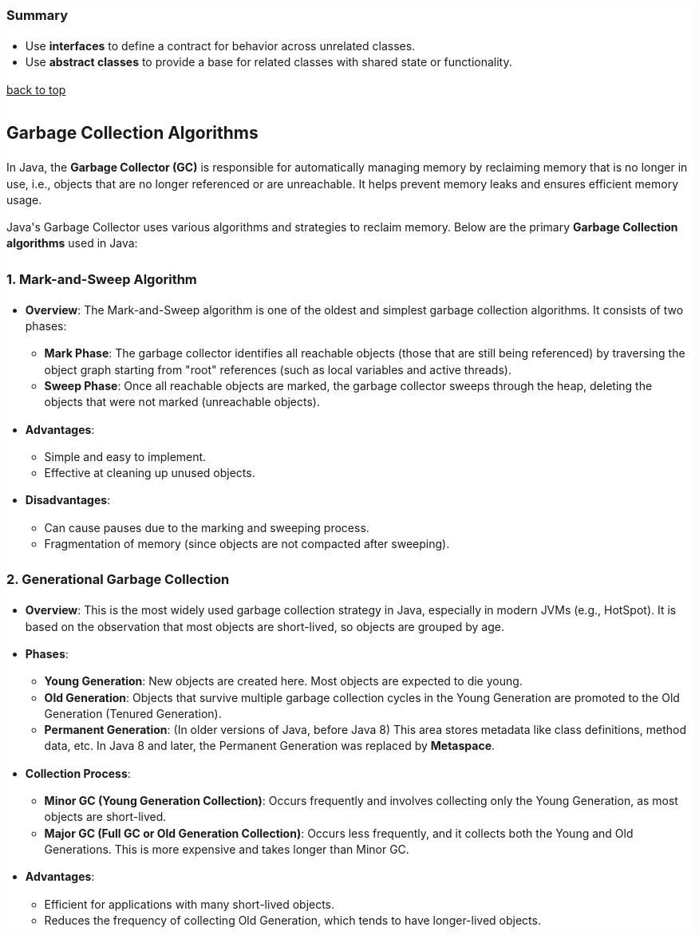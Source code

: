### **Summary**
- Use **interfaces** to define a contract for behavior across unrelated classes.
- Use **abstract classes** to provide a base for related classes with shared state or functionality.

[back to top](#index)  

## Garbage Collection Algorithms
In Java, the **Garbage Collector (GC)** is responsible for automatically managing memory by reclaiming memory that is no longer in use, i.e., objects that are no longer referenced or are unreachable. It helps prevent memory leaks and ensures efficient memory usage.

Java's Garbage Collector uses various algorithms and strategies to reclaim memory. Below are the primary **Garbage Collection algorithms** used in Java:

### 1. **Mark-and-Sweep Algorithm**
   - **Overview**: The Mark-and-Sweep algorithm is one of the oldest and simplest garbage collection algorithms. It consists of two phases:
     - **Mark Phase**: The garbage collector identifies all reachable objects (those that are still being referenced) by traversing the object graph starting from "root" references (such as local variables and active threads).
     - **Sweep Phase**: Once all reachable objects are marked, the garbage collector sweeps through the heap, deleting the objects that were not marked (unreachable objects).
   
   - **Advantages**:
     - Simple and easy to implement.
     - Effective at cleaning up unused objects.
   
   - **Disadvantages**:
     - Can cause pauses due to the marking and sweeping process.
     - Fragmentation of memory (since objects are not compacted after sweeping).

### 2. **Generational Garbage Collection**
   - **Overview**: This is the most widely used garbage collection strategy in Java, especially in modern JVMs (e.g., HotSpot). It is based on the observation that most objects are short-lived, so objects are grouped by age.
   
   - **Phases**:
     - **Young Generation**: New objects are created here. Most objects are expected to die young.
     - **Old Generation**: Objects that survive multiple garbage collection cycles in the Young Generation are promoted to the Old Generation (Tenured Generation).
     - **Permanent Generation**: (In older versions of Java, before Java 8) This area stores metadata like class definitions, method data, etc. In Java 8 and later, the Permanent Generation was replaced by **Metaspace**.

   - **Collection Process**:
     - **Minor GC (Young Generation Collection)**: Occurs frequently and involves collecting only the Young Generation, as most objects are short-lived.
     - **Major GC (Full GC or Old Generation Collection)**: Occurs less frequently, and it collects both the Young and Old Generations. This is more expensive and takes longer than Minor GC.

   - **Advantages**:
     - Efficient for applications with many short-lived objects.
     - Reduces the frequency of collecting Old Generation, which tends to have longer-lived objects.
